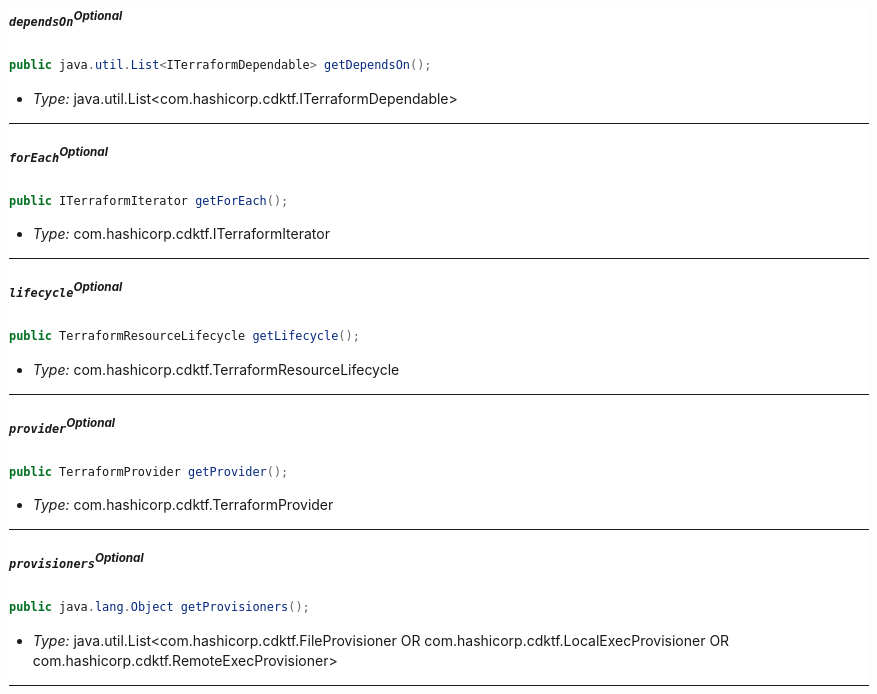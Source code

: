 
##### `dependsOn`<sup>Optional</sup> <a name="dependsOn" id="@cdktf/provider-vsphere.vmfsDatastore.VmfsDatastoreConfig.property.dependsOn"></a>

```java
public java.util.List<ITerraformDependable> getDependsOn();
```

- *Type:* java.util.List<com.hashicorp.cdktf.ITerraformDependable>

---

##### `forEach`<sup>Optional</sup> <a name="forEach" id="@cdktf/provider-vsphere.vmfsDatastore.VmfsDatastoreConfig.property.forEach"></a>

```java
public ITerraformIterator getForEach();
```

- *Type:* com.hashicorp.cdktf.ITerraformIterator

---

##### `lifecycle`<sup>Optional</sup> <a name="lifecycle" id="@cdktf/provider-vsphere.vmfsDatastore.VmfsDatastoreConfig.property.lifecycle"></a>

```java
public TerraformResourceLifecycle getLifecycle();
```

- *Type:* com.hashicorp.cdktf.TerraformResourceLifecycle

---

##### `provider`<sup>Optional</sup> <a name="provider" id="@cdktf/provider-vsphere.vmfsDatastore.VmfsDatastoreConfig.property.provider"></a>

```java
public TerraformProvider getProvider();
```

- *Type:* com.hashicorp.cdktf.TerraformProvider

---

##### `provisioners`<sup>Optional</sup> <a name="provisioners" id="@cdktf/provider-vsphere.vmfsDatastore.VmfsDatastoreConfig.property.provisioners"></a>

```java
public java.lang.Object getProvisioners();
```

- *Type:* java.util.List<com.hashicorp.cdktf.FileProvisioner OR com.hashicorp.cdktf.LocalExecProvisioner OR com.hashicorp.cdktf.RemoteExecProvisioner>

---